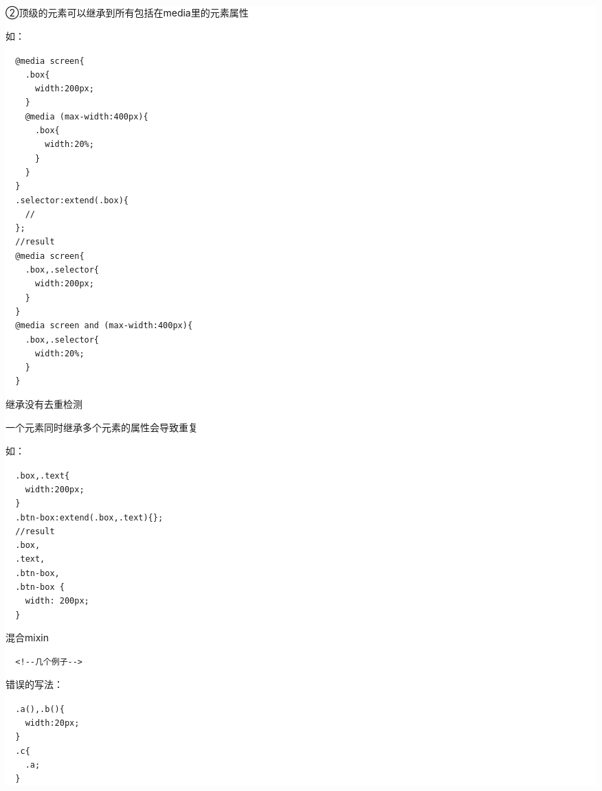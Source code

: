 ②顶级的元素可以继承到所有包括在media里的元素属性

如：

      @media screen{
        .box{
          width:200px;
        }
        @media (max-width:400px){
          .box{
            width:20%;
          }
        }
      }
      .selector:extend(.box){
        //
      };
      //result
      @media screen{
        .box,.selector{
          width:200px;
        }
      }
      @media screen and (max-width:400px){
        .box,.selector{
          width:20%;
        }
      }

继承没有去重检测

一个元素同时继承多个元素的属性会导致重复

如：

      .box,.text{
        width:200px;
      }
      .btn-box:extend(.box,.text){};
      //result
      .box,
      .text,
      .btn-box,
      .btn-box {
        width: 200px;
      }

混合mixin

      <!--几个例子-->
      
错误的写法：

      .a(),.b(){
        width:20px;
      }
      .c{
        .a;
      }
      